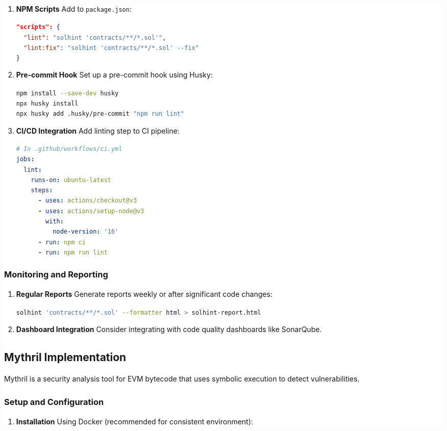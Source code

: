 1. **NPM Scripts**
   Add to `package.json`:
   
   ```json
   "scripts": {
     "lint": "solhint 'contracts/**/*.sol'",
     "lint:fix": "solhint 'contracts/**/*.sol' --fix"
   }
   ```

2. **Pre-commit Hook**
   Set up a pre-commit hook using Husky:
   
   ```bash
   npm install --save-dev husky
   npx husky install
   npx husky add .husky/pre-commit "npm run lint"
   ```

3. **CI/CD Integration**
   Add linting step to CI pipeline:
   
   ```yaml
   # In .github/workflows/ci.yml
   jobs:
     lint:
       runs-on: ubuntu-latest
       steps:
         - uses: actions/checkout@v3
         - uses: actions/setup-node@v3
           with:
             node-version: '16'
         - run: npm ci
         - run: npm run lint
   ```

### Monitoring and Reporting

1. **Regular Reports**
   Generate reports weekly or after significant code changes:
   
   ```bash
   solhint 'contracts/**/*.sol' --formatter html > solhint-report.html
   ```

2. **Dashboard Integration**
   Consider integrating with code quality dashboards like SonarQube.

## Mythril Implementation

Mythril is a security analysis tool for EVM bytecode that uses symbolic execution to detect vulnerabilities.

### Setup and Configuration

1. **Installation**
   Using Docker (recommended for consistent environment):
   